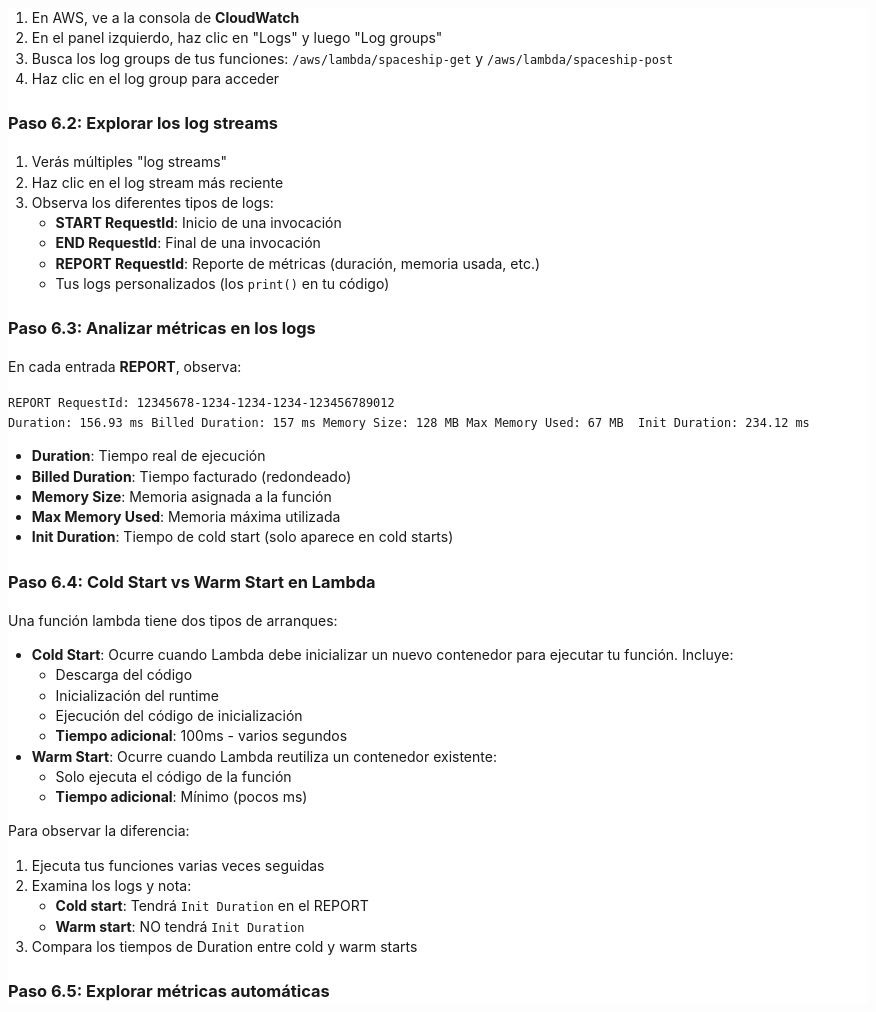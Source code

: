 1. En AWS, ve a la consola de **CloudWatch**
2. En el panel izquierdo, haz clic en "Logs" y luego "Log groups"
3. Busca los log groups de tus funciones: `/aws/lambda/spaceship-get` y `/aws/lambda/spaceship-post`
4. Haz clic en el log group para acceder

### Paso 6.2: Explorar los log streams

1. Verás múltiples "log streams"
2. Haz clic en el log stream más reciente
3. Observa los diferentes tipos de logs:
    - **START RequestId**: Inicio de una invocación
    - **END RequestId**: Final de una invocación
    - **REPORT RequestId**: Reporte de métricas (duración, memoria usada, etc.)
    - Tus logs personalizados (los `print()` en tu código)

### Paso 6.3: Analizar métricas en los logs

En cada entrada **REPORT**, observa:

```
REPORT RequestId: 12345678-1234-1234-1234-123456789012
Duration: 156.93 ms	Billed Duration: 157 ms	Memory Size: 128 MB	Max Memory Used: 67 MB	Init Duration: 234.12 ms
```

-   **Duration**: Tiempo real de ejecución
-   **Billed Duration**: Tiempo facturado (redondeado)
-   **Memory Size**: Memoria asignada a la función
-   **Max Memory Used**: Memoria máxima utilizada
-   **Init Duration**: Tiempo de cold start (solo aparece en cold starts)

### Paso 6.4: Cold Start vs Warm Start en Lambda

Una función lambda tiene dos tipos de arranques:

- **Cold Start**: Ocurre cuando Lambda debe inicializar un nuevo contenedor para ejecutar tu función. Incluye:
    - Descarga del código
    - Inicialización del runtime
    - Ejecución del código de inicialización
    - **Tiempo adicional**: 100ms - varios segundos
- **Warm Start**: Ocurre cuando Lambda reutiliza un contenedor existente:
    - Solo ejecuta el código de la función
    - **Tiempo adicional**: Mínimo (pocos ms)

Para observar la diferencia:

1. Ejecuta tus funciones varias veces seguidas
2. Examina los logs y nota:
    - **Cold start**: Tendrá `Init Duration` en el REPORT
    - **Warm start**: NO tendrá `Init Duration`
3. Compara los tiempos de Duration entre cold y warm starts

### Paso 6.5: Explorar métricas automáticas
